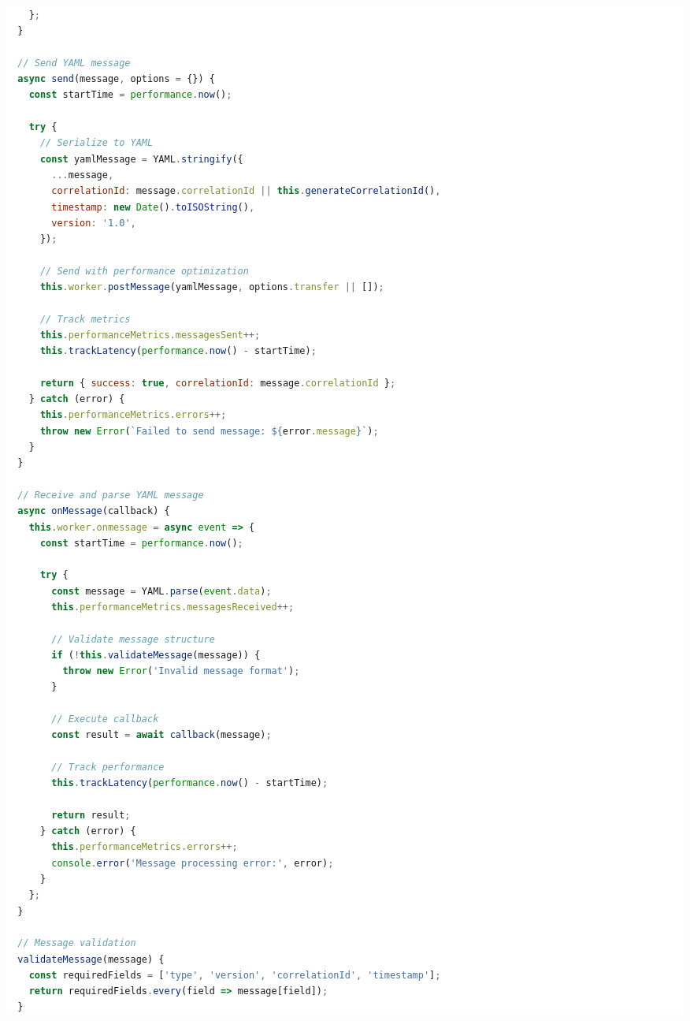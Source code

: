 ```javascript
    };
  }

  // Send YAML message
  async send(message, options = {}) {
    const startTime = performance.now();

    try {
      // Serialize to YAML
      const yamlMessage = YAML.stringify({
        ...message,
        correlationId: message.correlationId || this.generateCorrelationId(),
        timestamp: new Date().toISOString(),
        version: '1.0',
      });

      // Send with performance optimization
      this.worker.postMessage(yamlMessage, options.transfer || []);

      // Track metrics
      this.performanceMetrics.messagesSent++;
      this.trackLatency(performance.now() - startTime);

      return { success: true, correlationId: message.correlationId };
    } catch (error) {
      this.performanceMetrics.errors++;
      throw new Error(`Failed to send message: ${error.message}`);
    }
  }

  // Receive and parse YAML message
  async onMessage(callback) {
    this.worker.onmessage = async event => {
      const startTime = performance.now();

      try {
        const message = YAML.parse(event.data);
        this.performanceMetrics.messagesReceived++;

        // Validate message structure
        if (!this.validateMessage(message)) {
          throw new Error('Invalid message format');
        }

        // Execute callback
        const result = await callback(message);

        // Track performance
        this.trackLatency(performance.now() - startTime);

        return result;
      } catch (error) {
        this.performanceMetrics.errors++;
        console.error('Message processing error:', error);
      }
    };
  }

  // Message validation
  validateMessage(message) {
    const requiredFields = ['type', 'version', 'correlationId', 'timestamp'];
    return requiredFields.every(field => message[field]);
  }
```
